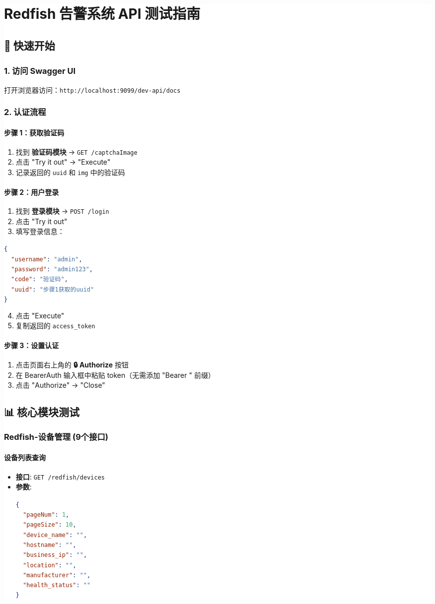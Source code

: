 # Redfish 告警系统 API 测试指南

## 🚀 快速开始

### 1. 访问 Swagger UI
打开浏览器访问：`http://localhost:9099/dev-api/docs`

### 2. 认证流程

#### 步骤 1：获取验证码
1. 找到 **验证码模块** → `GET /captchaImage`
2. 点击 "Try it out" → "Execute"
3. 记录返回的 `uuid` 和 `img` 中的验证码

#### 步骤 2：用户登录
1. 找到 **登录模块** → `POST /login`
2. 点击 "Try it out"
3. 填写登录信息：
```json
{
  "username": "admin",
  "password": "admin123",
  "code": "验证码",
  "uuid": "步骤1获取的uuid"
}
```
4. 点击 "Execute"
5. 复制返回的 `access_token`

#### 步骤 3：设置认证
1. 点击页面右上角的 **🔒 Authorize** 按钮
2. 在 BearerAuth 输入框中粘贴 token（无需添加 "Bearer " 前缀）
3. 点击 "Authorize" → "Close"

## 📊 核心模块测试

### Redfish-设备管理 (9个接口)

#### 设备列表查询
- **接口**: `GET /redfish/devices`
- **参数**: 
  ```json
  {
    "pageNum": 1,
    "pageSize": 10,
    "device_name": "",
    "hostname": "",
    "business_ip": "",
    "location": "",
    "manufacturer": "",
    "health_status": ""
  }
  ```
